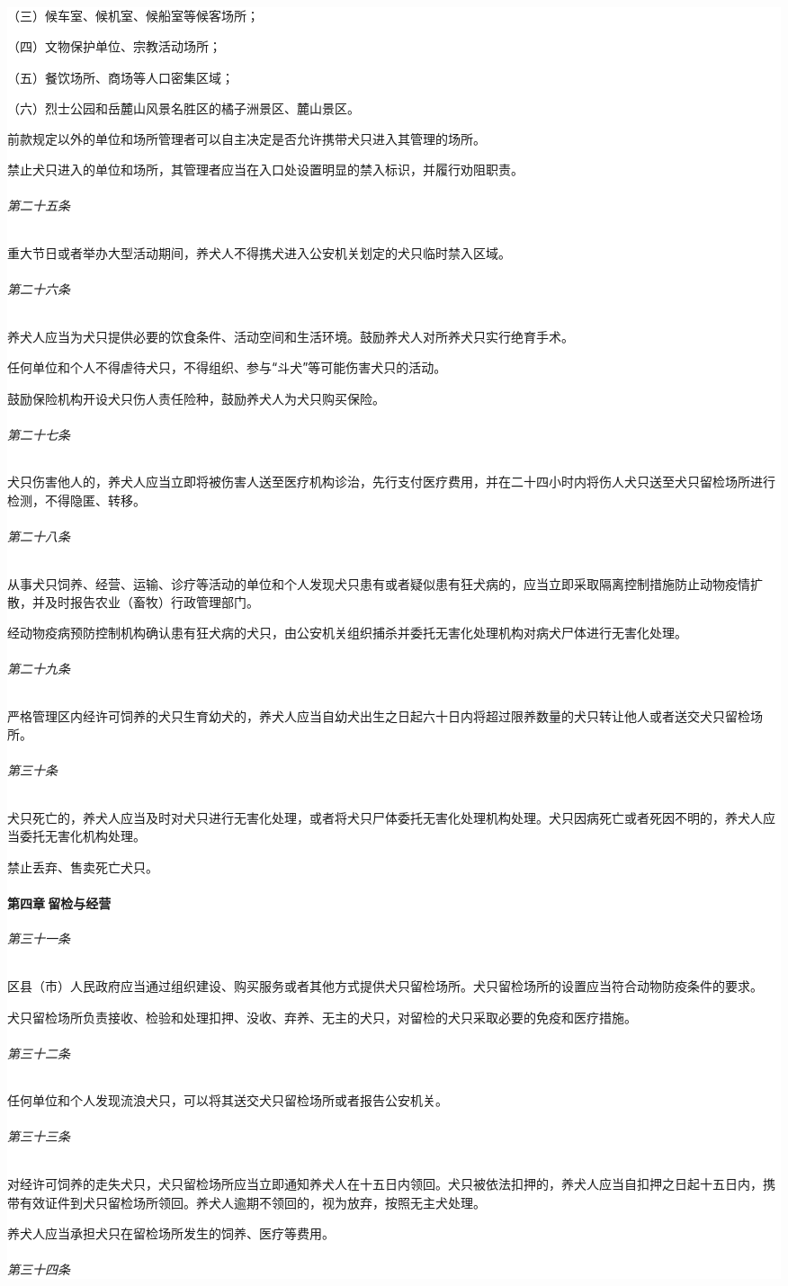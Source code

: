 （三）候车室、候机室、候船室等候客场所；

（四）文物保护单位、宗教活动场所；

（五）餐饮场所、商场等人口密集区域；

（六）烈士公园和岳麓山风景名胜区的橘子洲景区、麓山景区。

前款规定以外的单位和场所管理者可以自主决定是否允许携带犬只进入其管理的场所。

禁止犬只进入的单位和场所，其管理者应当在入口处设置明显的禁入标识，并履行劝阻职责。

###### 第二十五条

重大节日或者举办大型活动期间，养犬人不得携犬进入公安机关划定的犬只临时禁入区域。

###### 第二十六条

养犬人应当为犬只提供必要的饮食条件、活动空间和生活环境。鼓励养犬人对所养犬只实行绝育手术。

任何单位和个人不得虐待犬只，不得组织、参与“斗犬”等可能伤害犬只的活动。

鼓励保险机构开设犬只伤人责任险种，鼓励养犬人为犬只购买保险。

###### 第二十七条

犬只伤害他人的，养犬人应当立即将被伤害人送至医疗机构诊治，先行支付医疗费用，并在二十四小时内将伤人犬只送至犬只留检场所进行检测，不得隐匿、转移。

###### 第二十八条

从事犬只饲养、经营、运输、诊疗等活动的单位和个人发现犬只患有或者疑似患有狂犬病的，应当立即采取隔离控制措施防止动物疫情扩散，并及时报告农业（畜牧）行政管理部门。

经动物疫病预防控制机构确认患有狂犬病的犬只，由公安机关组织捕杀并委托无害化处理机构对病犬尸体进行无害化处理。

###### 第二十九条

严格管理区内经许可饲养的犬只生育幼犬的，养犬人应当自幼犬出生之日起六十日内将超过限养数量的犬只转让他人或者送交犬只留检场所。

###### 第三十条

犬只死亡的，养犬人应当及时对犬只进行无害化处理，或者将犬只尸体委托无害化处理机构处理。犬只因病死亡或者死因不明的，养犬人应当委托无害化机构处理。

禁止丢弃、售卖死亡犬只。

#### 第四章 留检与经营

###### 第三十一条

区县（市）人民政府应当通过组织建设、购买服务或者其他方式提供犬只留检场所。犬只留检场所的设置应当符合动物防疫条件的要求。

犬只留检场所负责接收、检验和处理扣押、没收、弃养、无主的犬只，对留检的犬只采取必要的免疫和医疗措施。

###### 第三十二条

任何单位和个人发现流浪犬只，可以将其送交犬只留检场所或者报告公安机关。

###### 第三十三条

对经许可饲养的走失犬只，犬只留检场所应当立即通知养犬人在十五日内领回。犬只被依法扣押的，养犬人应当自扣押之日起十五日内，携带有效证件到犬只留检场所领回。养犬人逾期不领回的，视为放弃，按照无主犬处理。

养犬人应当承担犬只在留检场所发生的饲养、医疗等费用。

###### 第三十四条
